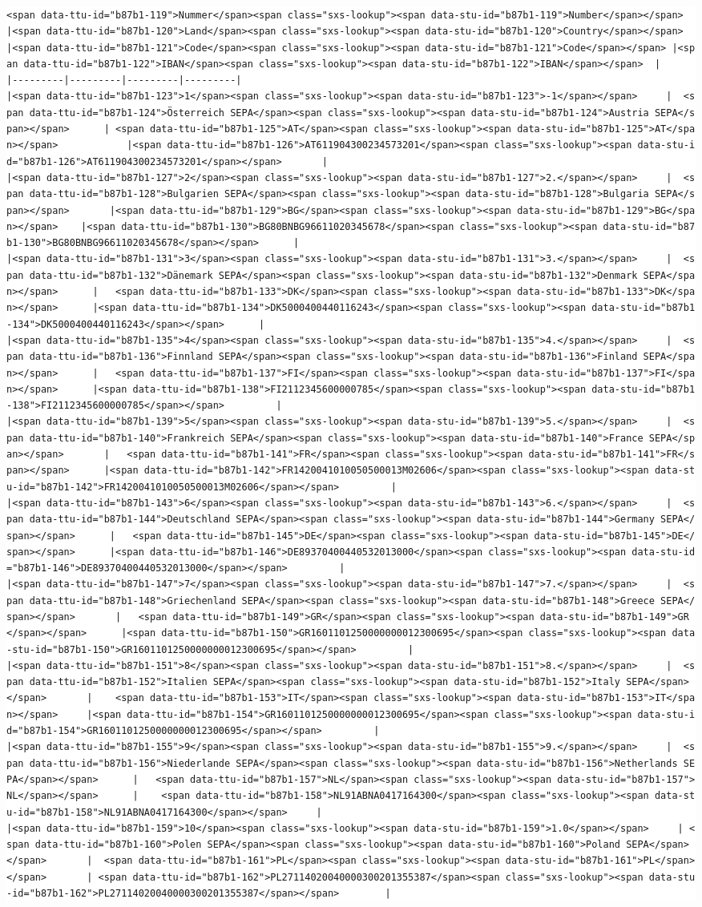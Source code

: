     <span data-ttu-id="b87b1-119">Nummer</span><span class="sxs-lookup"><span data-stu-id="b87b1-119">Number</span></span>  |<span data-ttu-id="b87b1-120">Land</span><span class="sxs-lookup"><span data-stu-id="b87b1-120">Country</span></span>  |<span data-ttu-id="b87b1-121">Code</span><span class="sxs-lookup"><span data-stu-id="b87b1-121">Code</span></span> |<span data-ttu-id="b87b1-122">IBAN</span><span class="sxs-lookup"><span data-stu-id="b87b1-122">IBAN</span></span>  |
    |---------|---------|---------|---------|
    |<span data-ttu-id="b87b1-123">1</span><span class="sxs-lookup"><span data-stu-id="b87b1-123">-1</span></span>     |  <span data-ttu-id="b87b1-124">Österreich SEPA</span><span class="sxs-lookup"><span data-stu-id="b87b1-124">Austria SEPA</span></span>      | <span data-ttu-id="b87b1-125">AT</span><span class="sxs-lookup"><span data-stu-id="b87b1-125">AT</span></span>            |<span data-ttu-id="b87b1-126">AT611904300234573201</span><span class="sxs-lookup"><span data-stu-id="b87b1-126">AT611904300234573201</span></span>       |
    |<span data-ttu-id="b87b1-127">2</span><span class="sxs-lookup"><span data-stu-id="b87b1-127">2.</span></span>     |  <span data-ttu-id="b87b1-128">Bulgarien SEPA</span><span class="sxs-lookup"><span data-stu-id="b87b1-128">Bulgaria SEPA</span></span>       |<span data-ttu-id="b87b1-129">BG</span><span class="sxs-lookup"><span data-stu-id="b87b1-129">BG</span></span>    |<span data-ttu-id="b87b1-130">BG80BNBG96611020345678</span><span class="sxs-lookup"><span data-stu-id="b87b1-130">BG80BNBG96611020345678</span></span>      |
    |<span data-ttu-id="b87b1-131">3</span><span class="sxs-lookup"><span data-stu-id="b87b1-131">3.</span></span>     |  <span data-ttu-id="b87b1-132">Dänemark SEPA</span><span class="sxs-lookup"><span data-stu-id="b87b1-132">Denmark SEPA</span></span>      |   <span data-ttu-id="b87b1-133">DK</span><span class="sxs-lookup"><span data-stu-id="b87b1-133">DK</span></span>      |<span data-ttu-id="b87b1-134">DK5000400440116243</span><span class="sxs-lookup"><span data-stu-id="b87b1-134">DK5000400440116243</span></span>      |
    |<span data-ttu-id="b87b1-135">4</span><span class="sxs-lookup"><span data-stu-id="b87b1-135">4.</span></span>     |  <span data-ttu-id="b87b1-136">Finnland SEPA</span><span class="sxs-lookup"><span data-stu-id="b87b1-136">Finland SEPA</span></span>      |   <span data-ttu-id="b87b1-137">FI</span><span class="sxs-lookup"><span data-stu-id="b87b1-137">FI</span></span>      |<span data-ttu-id="b87b1-138">FI2112345600000785</span><span class="sxs-lookup"><span data-stu-id="b87b1-138">FI2112345600000785</span></span>         |
    |<span data-ttu-id="b87b1-139">5</span><span class="sxs-lookup"><span data-stu-id="b87b1-139">5.</span></span>     |  <span data-ttu-id="b87b1-140">Frankreich SEPA</span><span class="sxs-lookup"><span data-stu-id="b87b1-140">France SEPA</span></span>       |   <span data-ttu-id="b87b1-141">FR</span><span class="sxs-lookup"><span data-stu-id="b87b1-141">FR</span></span>      |<span data-ttu-id="b87b1-142">FR1420041010050500013M02606</span><span class="sxs-lookup"><span data-stu-id="b87b1-142">FR1420041010050500013M02606</span></span>         |
    |<span data-ttu-id="b87b1-143">6</span><span class="sxs-lookup"><span data-stu-id="b87b1-143">6.</span></span>     |  <span data-ttu-id="b87b1-144">Deutschland SEPA</span><span class="sxs-lookup"><span data-stu-id="b87b1-144">Germany SEPA</span></span>      |   <span data-ttu-id="b87b1-145">DE</span><span class="sxs-lookup"><span data-stu-id="b87b1-145">DE</span></span>      |<span data-ttu-id="b87b1-146">DE89370400440532013000</span><span class="sxs-lookup"><span data-stu-id="b87b1-146">DE89370400440532013000</span></span>         |
    |<span data-ttu-id="b87b1-147">7</span><span class="sxs-lookup"><span data-stu-id="b87b1-147">7.</span></span>     |  <span data-ttu-id="b87b1-148">Griechenland SEPA</span><span class="sxs-lookup"><span data-stu-id="b87b1-148">Greece SEPA</span></span>       |   <span data-ttu-id="b87b1-149">GR</span><span class="sxs-lookup"><span data-stu-id="b87b1-149">GR</span></span>      |<span data-ttu-id="b87b1-150">GR1601101250000000012300695</span><span class="sxs-lookup"><span data-stu-id="b87b1-150">GR1601101250000000012300695</span></span>         |
    |<span data-ttu-id="b87b1-151">8</span><span class="sxs-lookup"><span data-stu-id="b87b1-151">8.</span></span>     |  <span data-ttu-id="b87b1-152">Italien SEPA</span><span class="sxs-lookup"><span data-stu-id="b87b1-152">Italy SEPA</span></span>       |    <span data-ttu-id="b87b1-153">IT</span><span class="sxs-lookup"><span data-stu-id="b87b1-153">IT</span></span>     |<span data-ttu-id="b87b1-154">GR1601101250000000012300695</span><span class="sxs-lookup"><span data-stu-id="b87b1-154">GR1601101250000000012300695</span></span>         |
    |<span data-ttu-id="b87b1-155">9</span><span class="sxs-lookup"><span data-stu-id="b87b1-155">9.</span></span>     |  <span data-ttu-id="b87b1-156">Niederlande SEPA</span><span class="sxs-lookup"><span data-stu-id="b87b1-156">Netherlands SEPA</span></span>      |   <span data-ttu-id="b87b1-157">NL</span><span class="sxs-lookup"><span data-stu-id="b87b1-157">NL</span></span>      |    <span data-ttu-id="b87b1-158">NL91ABNA0417164300</span><span class="sxs-lookup"><span data-stu-id="b87b1-158">NL91ABNA0417164300</span></span>     |
    |<span data-ttu-id="b87b1-159">10</span><span class="sxs-lookup"><span data-stu-id="b87b1-159">1.0</span></span>     | <span data-ttu-id="b87b1-160">Polen SEPA</span><span class="sxs-lookup"><span data-stu-id="b87b1-160">Poland SEPA</span></span>       |  <span data-ttu-id="b87b1-161">PL</span><span class="sxs-lookup"><span data-stu-id="b87b1-161">PL</span></span>       | <span data-ttu-id="b87b1-162">PL27114020040000300201355387</span><span class="sxs-lookup"><span data-stu-id="b87b1-162">PL27114020040000300201355387</span></span>        |
